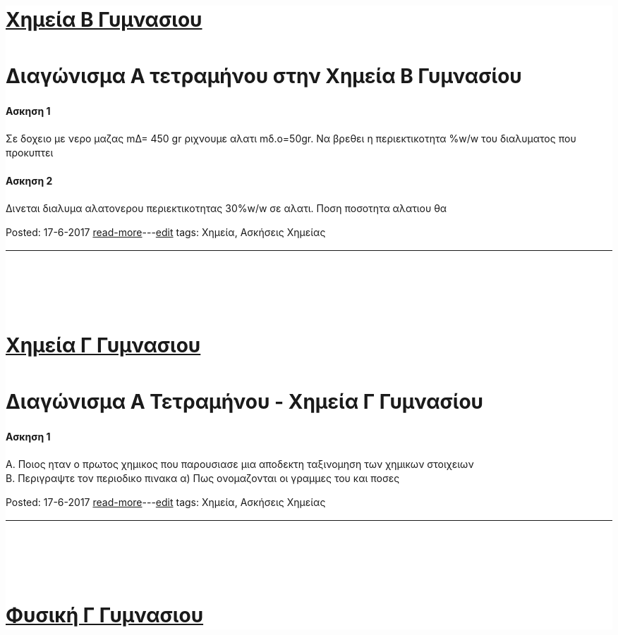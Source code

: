 
<h1><a class="readmorelink" href="gymnasioker4.github.io-master/lessons/markdown/xhmeia-tetramhnoy-b.md">Χημεία Β Γυμνασιου</a></h1>

# Διαγώνισμα Α τετραμήνου στην Χημεία Β Γυμνασίου

#### Ασκηση 1
Σε δοχειο με νερο μαζας mΔ= 450 gr ριχνουμε αλατι mδ.ο=50gr.
Να βρεθει η περιεκτικοτητα %w/w του διαλυματος που προκυπτει

#### Ασκηση 2
Δινεται διαλυμα αλατονερου  περιεκτικοτητας 30%w/w σε αλατι.
Ποση ποσοτητα αλατιου θα
<br>
<div class='readmore'>
Posted: 17-6-2017
<a class="readmorelink" href="gymnasioker4.github.io-master/lessons/markdown/xhmeia-tetramhnoy-b.md">read-more</a>---<a class="editlink" target="_blank" href="/hugo/admin/scripts/edit.sh?file=gymnasioker4.github.io-master/lessons/markdown/xhmeia-tetramhnoy-b.md&cmd=open">edit</a>
tags: Χημεία, Ασκήσεις Χημείας
<hr>
<br><br><br>
</div>
<h1><a class="readmorelink" href="gymnasioker4.github.io-master/lessons/markdown/xhmeia-tetramhnou-c.md">Χημεία Γ Γυμνασιου</a></h1>



<script type="text/javascript" async
  src="https://cdnjs.cloudflare.com/ajax/libs/mathjax/2.7.2/MathJax.js?config=TeX-MML-AM_CHTML">
</script>


# Διαγώνισμα Α Τετραμήνου - Χημεία Γ Γυμνασίου

#### Ασκηση 1
Α. Ποιος ηταν ο πρωτος χημικος που παρουσιασε μια αποδεκτη ταξινομηση των χημικων στοιχειων  
Β. Περιγραψτε τον περιοδικο πινακα
α) Πως ονομαζονται οι γραμμες του και ποσες
<br>
<div class='readmore'>
Posted: 17-6-2017
<a class="readmorelink" href="gymnasioker4.github.io-master/lessons/markdown/xhmeia-tetramhnou-c.md">read-more</a>---<a class="editlink" target="_blank" href="/hugo/admin/scripts/edit.sh?file=gymnasioker4.github.io-master/lessons/markdown/xhmeia-tetramhnou-c.md&cmd=open">edit</a>
tags: Χημεία, Ασκήσεις Χημείας
<hr>
<br><br><br>
</div>
<h1><a class="readmorelink" href="gymnasioker4.github.io-master/lessons/markdown/physiki-tetramhnou-c.md">Φυσική Γ Γυμνασιου</a></h1>
